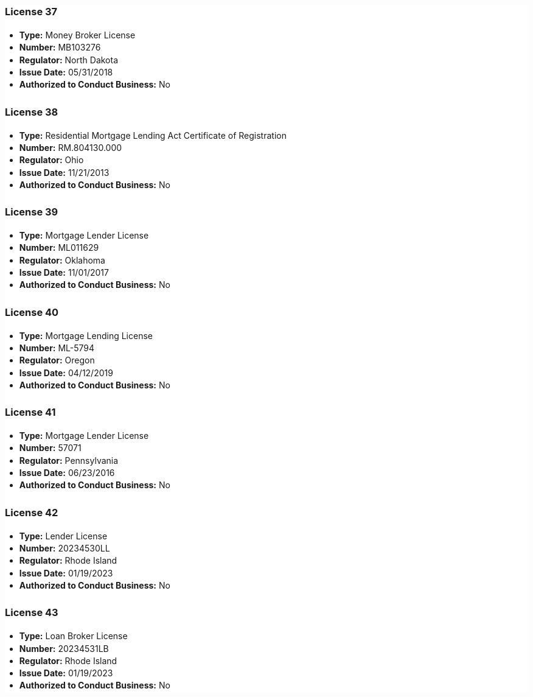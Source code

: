 ### License 37
- **Type:** Money Broker License
- **Number:** MB103276
- **Regulator:** North Dakota
- **Issue Date:** 05/31/2018
- **Authorized to Conduct Business:** No

### License 38
- **Type:** Residential Mortgage Lending Act Certificate of Registration
- **Number:** RM.804130.000
- **Regulator:** Ohio
- **Issue Date:** 11/21/2013
- **Authorized to Conduct Business:** No

### License 39
- **Type:** Mortgage Lender License
- **Number:** ML011629
- **Regulator:** Oklahoma
- **Issue Date:** 11/01/2017
- **Authorized to Conduct Business:** No

### License 40
- **Type:** Mortgage Lending License
- **Number:** ML-5794
- **Regulator:** Oregon
- **Issue Date:** 04/12/2019
- **Authorized to Conduct Business:** No

### License 41
- **Type:** Mortgage Lender License
- **Number:** 57071
- **Regulator:** Pennsylvania
- **Issue Date:** 06/23/2016
- **Authorized to Conduct Business:** No

### License 42
- **Type:** Lender License
- **Number:** 20234530LL
- **Regulator:** Rhode Island
- **Issue Date:** 01/19/2023
- **Authorized to Conduct Business:** No

### License 43
- **Type:** Loan Broker License
- **Number:** 20234531LB
- **Regulator:** Rhode Island
- **Issue Date:** 01/19/2023
- **Authorized to Conduct Business:** No
